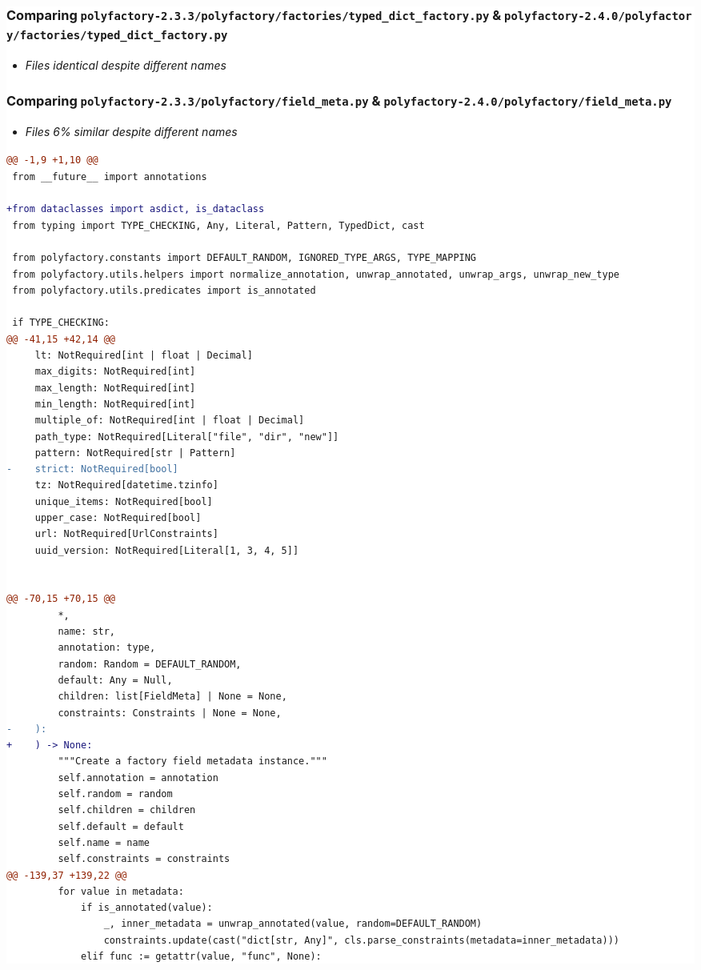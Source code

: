 ### Comparing `polyfactory-2.3.3/polyfactory/factories/typed_dict_factory.py` & `polyfactory-2.4.0/polyfactory/factories/typed_dict_factory.py`

 * *Files identical despite different names*

### Comparing `polyfactory-2.3.3/polyfactory/field_meta.py` & `polyfactory-2.4.0/polyfactory/field_meta.py`

 * *Files 6% similar despite different names*

```diff
@@ -1,9 +1,10 @@
 from __future__ import annotations
 
+from dataclasses import asdict, is_dataclass
 from typing import TYPE_CHECKING, Any, Literal, Pattern, TypedDict, cast
 
 from polyfactory.constants import DEFAULT_RANDOM, IGNORED_TYPE_ARGS, TYPE_MAPPING
 from polyfactory.utils.helpers import normalize_annotation, unwrap_annotated, unwrap_args, unwrap_new_type
 from polyfactory.utils.predicates import is_annotated
 
 if TYPE_CHECKING:
@@ -41,15 +42,14 @@
     lt: NotRequired[int | float | Decimal]
     max_digits: NotRequired[int]
     max_length: NotRequired[int]
     min_length: NotRequired[int]
     multiple_of: NotRequired[int | float | Decimal]
     path_type: NotRequired[Literal["file", "dir", "new"]]
     pattern: NotRequired[str | Pattern]
-    strict: NotRequired[bool]
     tz: NotRequired[datetime.tzinfo]
     unique_items: NotRequired[bool]
     upper_case: NotRequired[bool]
     url: NotRequired[UrlConstraints]
     uuid_version: NotRequired[Literal[1, 3, 4, 5]]
 
 
@@ -70,15 +70,15 @@
         *,
         name: str,
         annotation: type,
         random: Random = DEFAULT_RANDOM,
         default: Any = Null,
         children: list[FieldMeta] | None = None,
         constraints: Constraints | None = None,
-    ):
+    ) -> None:
         """Create a factory field metadata instance."""
         self.annotation = annotation
         self.random = random
         self.children = children
         self.default = default
         self.name = name
         self.constraints = constraints
@@ -139,37 +139,22 @@
         for value in metadata:
             if is_annotated(value):
                 _, inner_metadata = unwrap_annotated(value, random=DEFAULT_RANDOM)
                 constraints.update(cast("dict[str, Any]", cls.parse_constraints(metadata=inner_metadata)))
             elif func := getattr(value, "func", None):
```